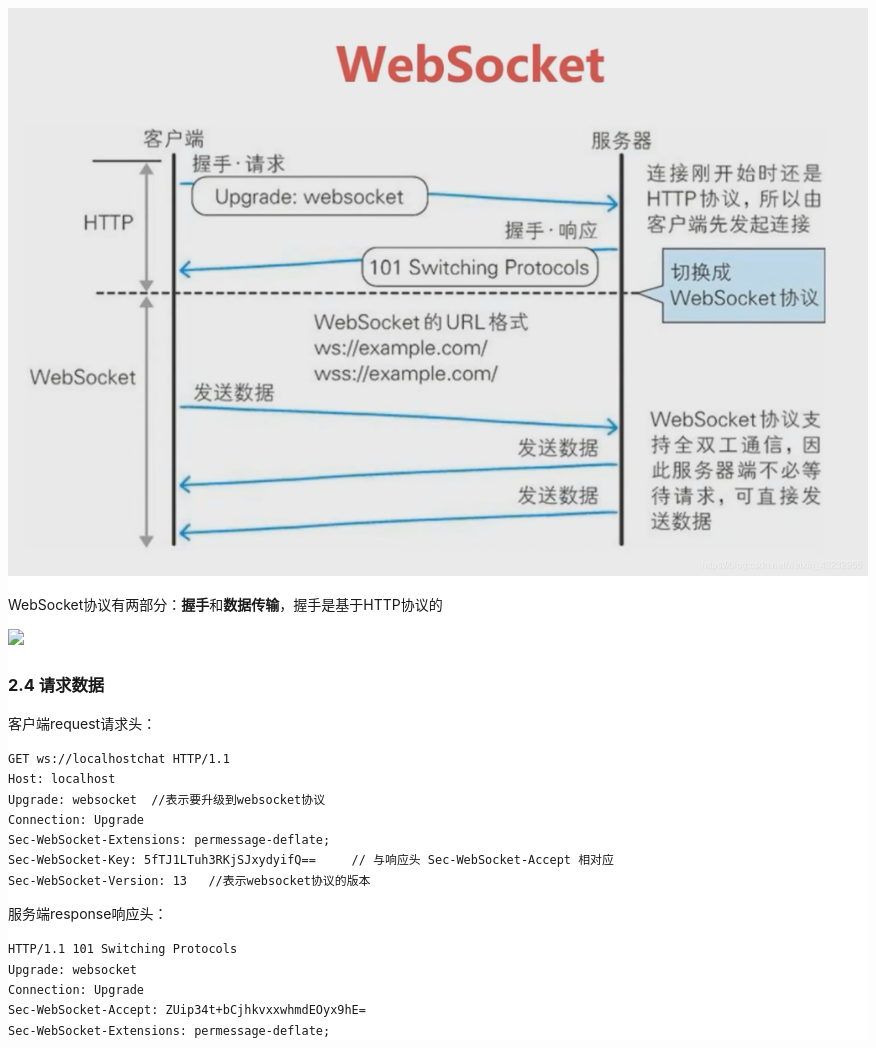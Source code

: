 ![在这里插入图片描述](Websocket.assets/20200907111843214.png)

WebSocket协议有两部分：**握手**和**数据传输**，握手是基于HTTP协议的

![](Websocket.assets/aHR0cHM6Ly9wMS1qdWVqaW4uYnl0ZWltZy5jb20vdG9zLWNuLWktazN1MWZicGZjcC9mYTRjOTM5ODQzZjc0OGFkYjM0OGJhMzc0ZjJmMjExN350cGx2LWszdTFmYnBmY3Atem9vbS0xLmltYWdl)

### 2.4 请求数据

客户端request请求头：

```http
GET ws://localhostchat HTTP/1.1
Host: localhost
Upgrade: websocket  //表示要升级到websocket协议
Connection: Upgrade
Sec-WebSocket-Extensions: permessage-deflate;
Sec-WebSocket-Key: 5fTJ1LTuh3RKjSJxydyifQ==		// 与响应头 Sec-WebSocket-Accept 相对应
Sec-WebSocket-Version: 13	//表示websocket协议的版本	
```

服务端response响应头：

```http
HTTP/1.1 101 Switching Protocols
Upgrade: websocket
Connection: Upgrade
Sec-WebSocket-Accept: ZUip34t+bCjhkvxxwhmdEOyx9hE=
Sec-WebSocket-Extensions: permessage-deflate;
```
